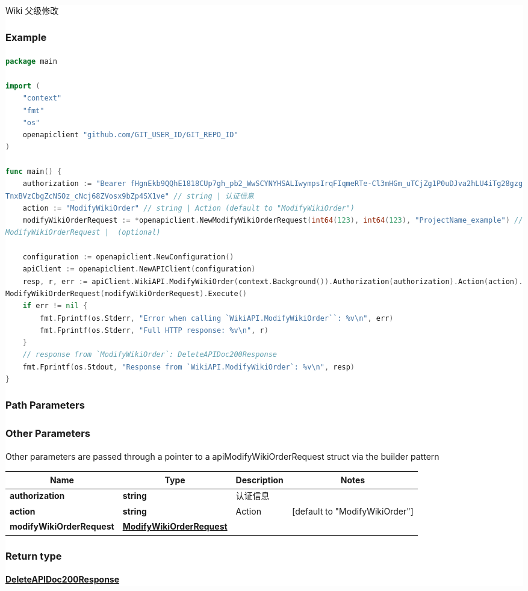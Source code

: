 Wiki 父级修改



### Example

```go
package main

import (
	"context"
	"fmt"
	"os"
	openapiclient "github.com/GIT_USER_ID/GIT_REPO_ID"
)

func main() {
	authorization := "Bearer fHgnEkb9QQhE1818CUp7gh_pb2_WwSCYNYHSALIwympsIrqFIqmeRTe-Cl3mHGm_uTCjZg1P0uDJva2hLU4iTg28gzgTnxBVzCbgZcNSOz_cNcj68ZVosx9bZp4SX1ve" // string | 认证信息
	action := "ModifyWikiOrder" // string | Action (default to "ModifyWikiOrder")
	modifyWikiOrderRequest := *openapiclient.NewModifyWikiOrderRequest(int64(123), int64(123), "ProjectName_example") // ModifyWikiOrderRequest |  (optional)

	configuration := openapiclient.NewConfiguration()
	apiClient := openapiclient.NewAPIClient(configuration)
	resp, r, err := apiClient.WikiAPI.ModifyWikiOrder(context.Background()).Authorization(authorization).Action(action).ModifyWikiOrderRequest(modifyWikiOrderRequest).Execute()
	if err != nil {
		fmt.Fprintf(os.Stderr, "Error when calling `WikiAPI.ModifyWikiOrder``: %v\n", err)
		fmt.Fprintf(os.Stderr, "Full HTTP response: %v\n", r)
	}
	// response from `ModifyWikiOrder`: DeleteAPIDoc200Response
	fmt.Fprintf(os.Stdout, "Response from `WikiAPI.ModifyWikiOrder`: %v\n", resp)
}
```

### Path Parameters



### Other Parameters

Other parameters are passed through a pointer to a apiModifyWikiOrderRequest struct via the builder pattern


Name | Type | Description  | Notes
------------- | ------------- | ------------- | -------------
 **authorization** | **string** | 认证信息 | 
 **action** | **string** | Action | [default to &quot;ModifyWikiOrder&quot;]
 **modifyWikiOrderRequest** | [**ModifyWikiOrderRequest**](ModifyWikiOrderRequest.md) |  | 

### Return type

[**DeleteAPIDoc200Response**](DeleteAPIDoc200Response.md)
